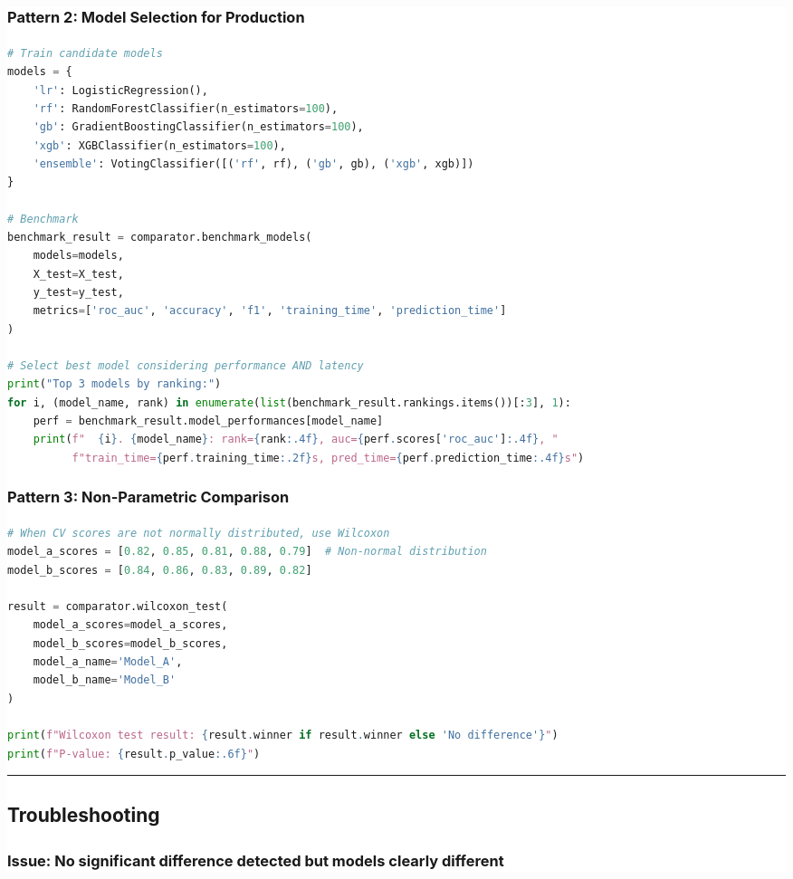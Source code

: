 
### Pattern 2: Model Selection for Production

```python
# Train candidate models
models = {
    'lr': LogisticRegression(),
    'rf': RandomForestClassifier(n_estimators=100),
    'gb': GradientBoostingClassifier(n_estimators=100),
    'xgb': XGBClassifier(n_estimators=100),
    'ensemble': VotingClassifier([('rf', rf), ('gb', gb), ('xgb', xgb)])
}

# Benchmark
benchmark_result = comparator.benchmark_models(
    models=models,
    X_test=X_test,
    y_test=y_test,
    metrics=['roc_auc', 'accuracy', 'f1', 'training_time', 'prediction_time']
)

# Select best model considering performance AND latency
print("Top 3 models by ranking:")
for i, (model_name, rank) in enumerate(list(benchmark_result.rankings.items())[:3], 1):
    perf = benchmark_result.model_performances[model_name]
    print(f"  {i}. {model_name}: rank={rank:.4f}, auc={perf.scores['roc_auc']:.4f}, "
          f"train_time={perf.training_time:.2f}s, pred_time={perf.prediction_time:.4f}s")
```

### Pattern 3: Non-Parametric Comparison

```python
# When CV scores are not normally distributed, use Wilcoxon
model_a_scores = [0.82, 0.85, 0.81, 0.88, 0.79]  # Non-normal distribution
model_b_scores = [0.84, 0.86, 0.83, 0.89, 0.82]

result = comparator.wilcoxon_test(
    model_a_scores=model_a_scores,
    model_b_scores=model_b_scores,
    model_a_name='Model_A',
    model_b_name='Model_B'
)

print(f"Wilcoxon test result: {result.winner if result.winner else 'No difference'}")
print(f"P-value: {result.p_value:.6f}")
```

---

## Troubleshooting

### Issue: No significant difference detected but models clearly different
